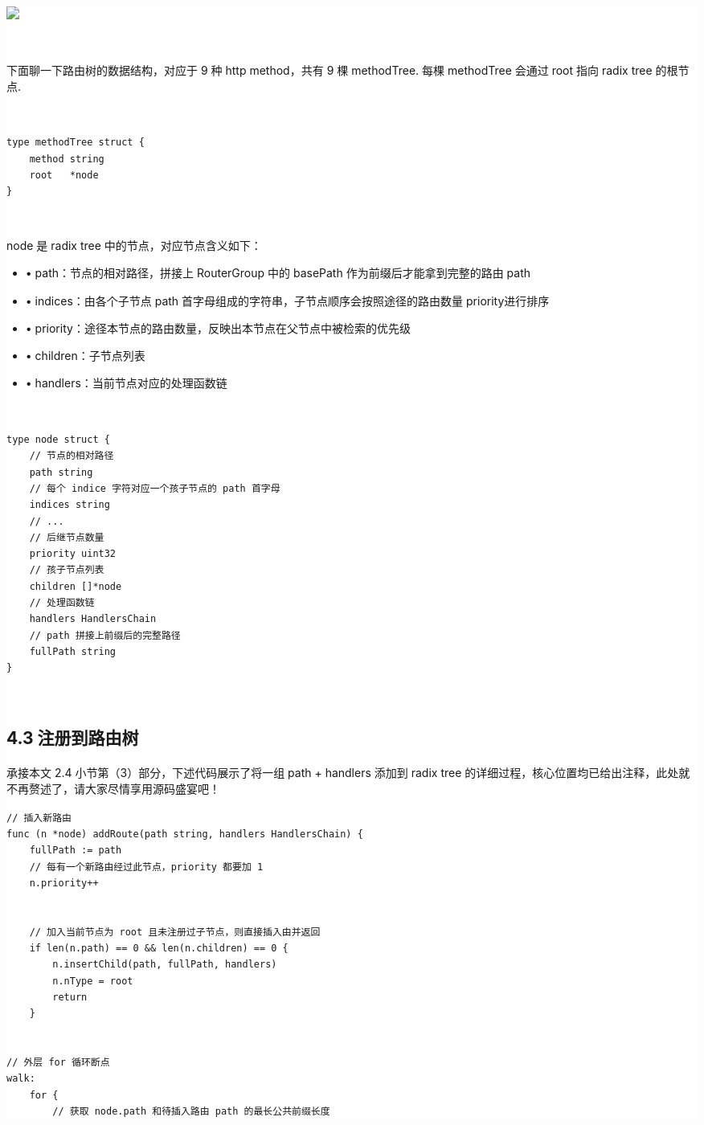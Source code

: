![](https://mmbiz.qpic.cn/mmbiz_png/3ic3aBqT2ibZtFgic8l8CnJRbY3ZpXX9EoRjpJynOiaH1xRvkS4PN8oiaV41nUUVn4NPSud0jLOo8TwdXutAVW9MQwA/640?wx_fmt=png "")  
  
   
  
下面聊一下路由树的数据结构，对应于 9 种 http method，共有 9 棵 methodTree. 每棵 methodTree 会通过 root 指向 radix tree 的根节点.  
  
   
```
type methodTree struct {
    method string
    root   *node
}
```  
  
   
  
node 是 radix tree 中的节点，对应节点含义如下：  
- • path：节点的相对路径，拼接上 RouterGroup 中的 basePath 作为前缀后才能拿到完整的路由 path  
  
- • indices：由各个子节点 path 首字母组成的字符串，子节点顺序会按照途径的路由数量 priority进行排序  
  
- • priority：途径本节点的路由数量，反映出本节点在父节点中被检索的优先级  
  
- • children：子节点列表  
  
- • handlers：当前节点对应的处理函数链  
  
   
```
type node struct {
    // 节点的相对路径
    path string
    // 每个 indice 字符对应一个孩子节点的 path 首字母
    indices string
    // ...
    // 后继节点数量
    priority uint32
    // 孩子节点列表
    children []*node 
    // 处理函数链
    handlers HandlersChain
    // path 拼接上前缀后的完整路径
    fullPath string
}
```  
  
   
## 4.3 注册到路由树  
  
承接本文 2.4 小节第（3）部分，下述代码展示了将一组 path + handlers 添加到 radix tree 的详细过程，核心位置均已给出注释，此处就不再赘述了，请大家尽情享用源码盛宴吧！  
```
// 插入新路由
func (n *node) addRoute(path string, handlers HandlersChain) {
    fullPath := path
    // 每有一个新路由经过此节点，priority 都要加 1
    n.priority++


    // 加入当前节点为 root 且未注册过子节点，则直接插入由并返回
    if len(n.path) == 0 && len(n.children) == 0 {
        n.insertChild(path, fullPath, handlers)
        n.nType = root
        return
    }


// 外层 for 循环断点
walk:
    for {
        // 获取 node.path 和待插入路由 path 的最长公共前缀长度
```